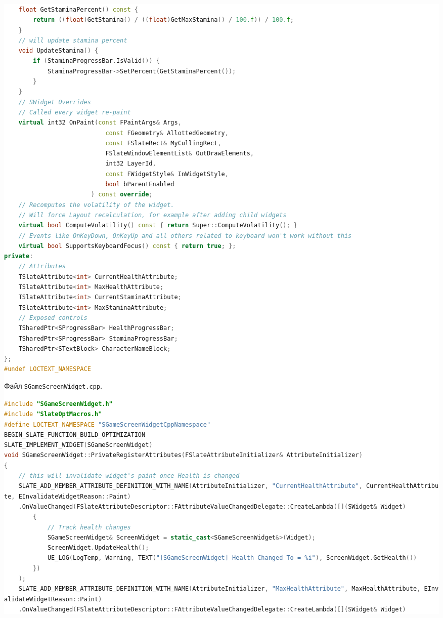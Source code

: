 ```cpp
	float GetStaminaPercent() const {
		return ((float)GetStamina() / ((float)GetMaxStamina() / 100.f)) / 100.f;
	}
	// will update stamina percent
	void UpdateStamina() {
		if (StaminaProgressBar.IsValid()) {
			StaminaProgressBar->SetPercent(GetStaminaPercent());
		}
	}
	// SWidget Overrides
	// Called every widget re-paint
	virtual int32 OnPaint(const FPaintArgs& Args,
							const FGeometry& AllottedGeometry,
							const FSlateRect& MyCullingRect,
							FSlateWindowElementList& OutDrawElements,
							int32 LayerId,
							const FWidgetStyle& InWidgetStyle,
							bool bParentEnabled
						) const override;
	// Recomputes the volatility of the widget.
	// Will force Layout recalculation, for example after adding child widgets
	virtual bool ComputeVolatility() const { return Super::ComputeVolatility(); }
	// Events like OnKeyDown, OnKeyUp and all others related to keyboard won't work without this
	virtual bool SupportsKeyboardFocus() const { return true; };
private:
	// Attributes
	TSlateAttribute<int> CurrentHealthAttribute;
	TSlateAttribute<int> MaxHealthAttribute;
	TSlateAttribute<int> CurrentStaminaAttribute;
	TSlateAttribute<int> MaxStaminaAttribute;
	// Exposed controls
	TSharedPtr<SProgressBar> HealthProgressBar;
	TSharedPtr<SProgressBar> StaminaProgressBar;
	TSharedPtr<STextBlock> CharacterNameBlock;
};
#undef LOCTEXT_NAMESPACE
```
Файл `SGameScreenWidget.cpp`.
```cpp
#include "SGameScreenWidget.h"
#include "SlateOptMacros.h"
#define LOCTEXT_NAMESPACE "SGameScreenWidgetCppNamespace"
BEGIN_SLATE_FUNCTION_BUILD_OPTIMIZATION
SLATE_IMPLEMENT_WIDGET(SGameScreenWidget)
void SGameScreenWidget::PrivateRegisterAttributes(FSlateAttributeInitializer& AttributeInitializer)
{
	// this will invalidate widget's paint once Health is changed
	SLATE_ADD_MEMBER_ATTRIBUTE_DEFINITION_WITH_NAME(AttributeInitializer, "CurrentHealthAttribute", CurrentHealthAttribute, EInvalidateWidgetReason::Paint)
	.OnValueChanged(FSlateAttributeDescriptor::FAttributeValueChangedDelegate::CreateLambda([](SWidget& Widget)
		{
			// Track health changes
			SGameScreenWidget& ScreenWidget = static_cast<SGameScreenWidget&>(Widget);
			ScreenWidget.UpdateHealth();
			UE_LOG(LogTemp, Warning, TEXT("[SGameScreenWidget] Health Changed To = %i"), ScreenWidget.GetHealth())
		})
	);
	SLATE_ADD_MEMBER_ATTRIBUTE_DEFINITION_WITH_NAME(AttributeInitializer, "MaxHealthAttribute", MaxHealthAttribute, EInvalidateWidgetReason::Paint)
	.OnValueChanged(FSlateAttributeDescriptor::FAttributeValueChangedDelegate::CreateLambda([](SWidget& Widget)
```